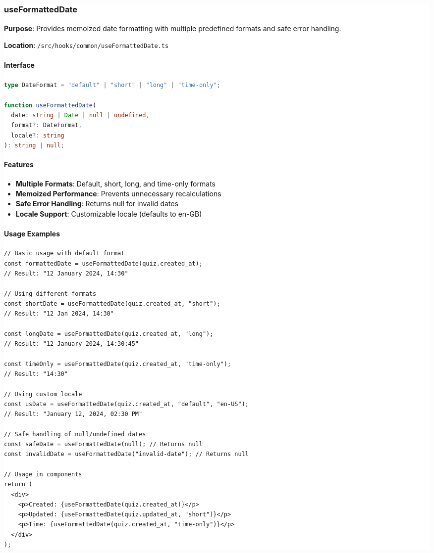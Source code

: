 
### useFormattedDate

**Purpose**: Provides memoized date formatting with multiple predefined formats and safe error handling.

**Location**: `/src/hooks/common/useFormattedDate.ts`

#### Interface

```typescript
type DateFormat = "default" | "short" | "long" | "time-only";

function useFormattedDate(
  date: string | Date | null | undefined,
  format?: DateFormat,
  locale?: string
): string | null;
```

#### Features

- **Multiple Formats**: Default, short, long, and time-only formats
- **Memoized Performance**: Prevents unnecessary recalculations
- **Safe Error Handling**: Returns null for invalid dates
- **Locale Support**: Customizable locale (defaults to en-GB)

#### Usage Examples

```tsx
// Basic usage with default format
const formattedDate = useFormattedDate(quiz.created_at);
// Result: "12 January 2024, 14:30"

// Using different formats
const shortDate = useFormattedDate(quiz.created_at, "short");
// Result: "12 Jan 2024, 14:30"

const longDate = useFormattedDate(quiz.created_at, "long");
// Result: "12 January 2024, 14:30:45"

const timeOnly = useFormattedDate(quiz.created_at, "time-only");
// Result: "14:30"

// Using custom locale
const usDate = useFormattedDate(quiz.created_at, "default", "en-US");
// Result: "January 12, 2024, 02:30 PM"

// Safe handling of null/undefined dates
const safeDate = useFormattedDate(null); // Returns null
const invalidDate = useFormattedDate("invalid-date"); // Returns null

// Usage in components
return (
  <div>
    <p>Created: {useFormattedDate(quiz.created_at)}</p>
    <p>Updated: {useFormattedDate(quiz.updated_at, "short")}</p>
    <p>Time: {useFormattedDate(quiz.created_at, "time-only")}</p>
  </div>
);
```
